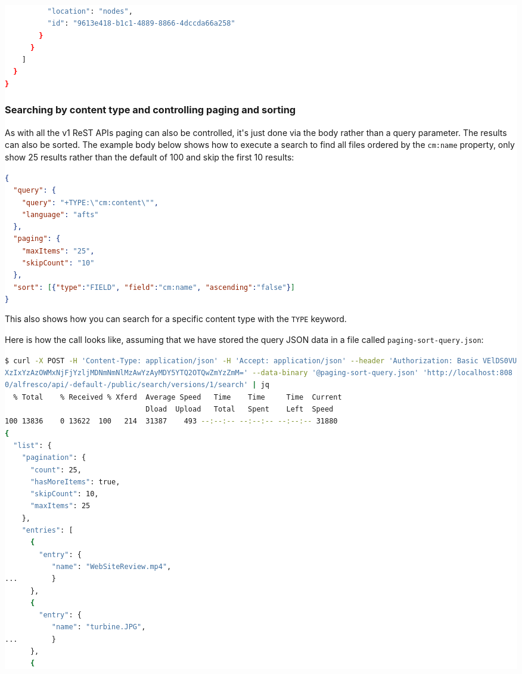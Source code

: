 ```bash
          "location": "nodes",
          "id": "9613e418-b1c1-4889-8866-4dccda66a258"
        }
      }
    ]
  }
}
```

### Searching by content type and controlling paging and sorting

As with all the v1 ReST APIs paging can also be controlled, it's just done via the body rather than a query parameter. 
The results can also be sorted. The example body below shows how to execute a search to find all files ordered by the 
`cm:name` property, only show 25 results rather than the default of 100 and skip the first 10 results:

```json
{
  "query": {
    "query": "+TYPE:\"cm:content\"",
    "language": "afts"
  },
  "paging": {
    "maxItems": "25",
    "skipCount": "10"
  },
  "sort": [{"type":"FIELD", "field":"cm:name", "ascending":"false"}]
}
```

This also shows how you can search for a specific content type with the `TYPE` keyword.

Here is how the call looks like, assuming that we have stored the query JSON data in a file called `paging-sort-query.json`:

```bash
$ curl -X POST -H 'Content-Type: application/json' -H 'Accept: application/json' --header 'Authorization: Basic VElDS0VUXzIxYzAzOWMxNjFjYzljMDNmNmNlMzAwYzAyMDY5YTQ2OTQwZmYzZmM=' --data-binary '@paging-sort-query.json' 'http://localhost:8080/alfresco/api/-default-/public/search/versions/1/search' | jq
  % Total    % Received % Xferd  Average Speed   Time    Time     Time  Current
                                 Dload  Upload   Total   Spent    Left  Speed
100 13836    0 13622  100   214  31387    493 --:--:-- --:--:-- --:--:-- 31880
{
  "list": {
    "pagination": {
      "count": 25,
      "hasMoreItems": true,
      "skipCount": 10,
      "maxItems": 25
    },
    "entries": [
      {
        "entry": {
           "name": "WebSiteReview.mp4",
...        }
      },
      {
        "entry": {
           "name": "turbine.JPG",
...        }
      },
      {
```